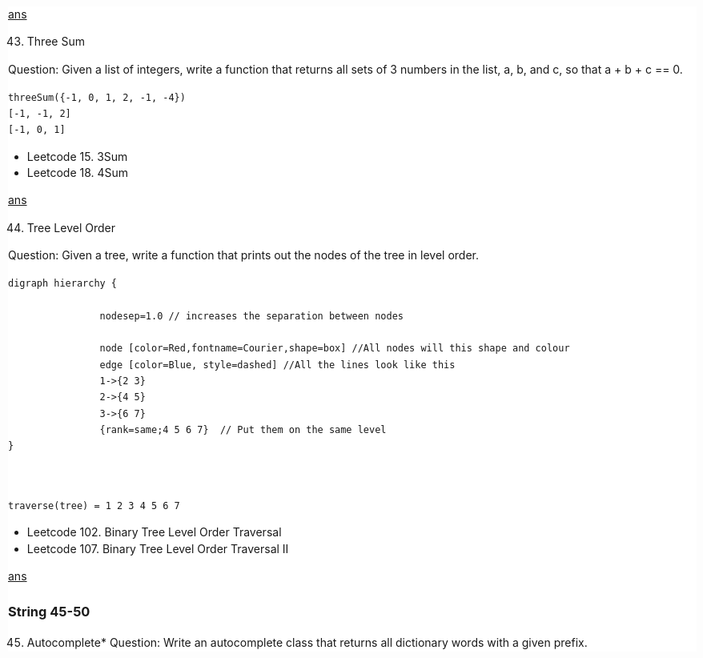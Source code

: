 [ans](https://www.byte-by-byte.com/nthtolastelement/)



43. Three Sum


Question: Given a list of integers, write a function that returns all sets of 3 numbers in the list, a, b, and c, so that a + b + c == 0.


```
threeSum({‐1, 0, 1, 2, ‐1, ‐4})
[‐1, ‐1, 2]
[‐1, 0, 1]
```

- Leetcode 15. 3Sum
- Leetcode 18. 4Sum


[ans](https://www.byte-by-byte.com/threesum/)

44. Tree Level Order

Question: Given a tree, write a function that prints out the nodes of the tree in level order.


```graphviz
digraph hierarchy {

                nodesep=1.0 // increases the separation between nodes
                
                node [color=Red,fontname=Courier,shape=box] //All nodes will this shape and colour
                edge [color=Blue, style=dashed] //All the lines look like this
                1->{2 3}
                2->{4 5}
                3->{6 7}
                {rank=same;4 5 6 7}  // Put them on the same level
}



```


```
traverse(tree) = 1 2 3 4 5 6 7
```

- Leetcode 102. Binary Tree Level Order Traversal
- Leetcode 107. Binary Tree Level Order Traversal II


[ans](https://www.byte-by-byte.com/treelevelorder/)



### String 45-50

45. Autocomplete*
Question: Write an autocomplete class that returns all dictionary words with a given prefix.
